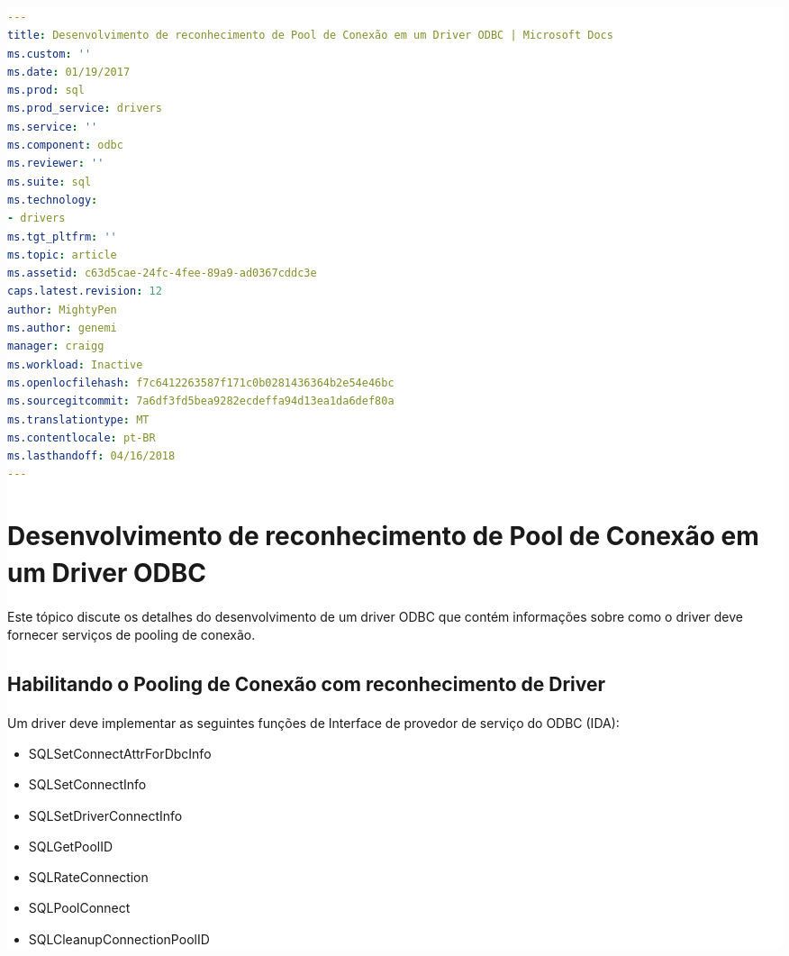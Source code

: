 ```yaml
---
title: Desenvolvimento de reconhecimento de Pool de Conexão em um Driver ODBC | Microsoft Docs
ms.custom: ''
ms.date: 01/19/2017
ms.prod: sql
ms.prod_service: drivers
ms.service: ''
ms.component: odbc
ms.reviewer: ''
ms.suite: sql
ms.technology:
- drivers
ms.tgt_pltfrm: ''
ms.topic: article
ms.assetid: c63d5cae-24fc-4fee-89a9-ad0367cddc3e
caps.latest.revision: 12
author: MightyPen
ms.author: genemi
manager: craigg
ms.workload: Inactive
ms.openlocfilehash: f7c6412263587f171c0b0281436364b2e54e46bc
ms.sourcegitcommit: 7a6df3fd5bea9282ecdeffa94d13ea1da6def80a
ms.translationtype: MT
ms.contentlocale: pt-BR
ms.lasthandoff: 04/16/2018
---
```

# <a name="developing-connection-pool-awareness-in-an-odbc-driver"></a>Desenvolvimento de reconhecimento de Pool de Conexão em um Driver ODBC
Este tópico discute os detalhes do desenvolvimento de um driver ODBC que contém informações sobre como o driver deve fornecer serviços de pooling de conexão.  
  
## <a name="enabling-driver-aware-connection-pooling"></a>Habilitando o Pooling de Conexão com reconhecimento de Driver  
 Um driver deve implementar as seguintes funções de Interface de provedor de serviço do ODBC (IDA):  
  
-   SQLSetConnectAttrForDbcInfo  
  
-   SQLSetConnectInfo  
  
-   SQLSetDriverConnectInfo  
  
-   SQLGetPoolID  
  
-   SQLRateConnection  
  
-   SQLPoolConnect  
  
-   SQLCleanupConnectionPoolID  
  